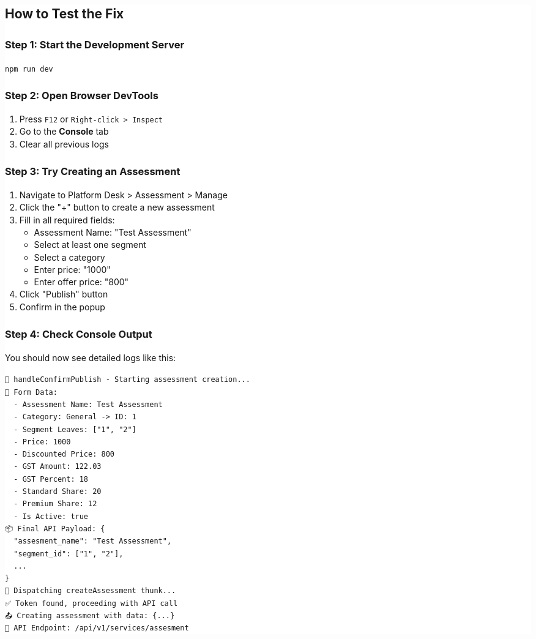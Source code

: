 ## How to Test the Fix

### Step 1: Start the Development Server
```bash
npm run dev
```

### Step 2: Open Browser DevTools
1. Press `F12` or `Right-click > Inspect`
2. Go to the **Console** tab
3. Clear all previous logs

### Step 3: Try Creating an Assessment
1. Navigate to Platform Desk > Assessment > Manage
2. Click the "+" button to create a new assessment
3. Fill in all required fields:
   - Assessment Name: "Test Assessment"
   - Select at least one segment
   - Select a category
   - Enter price: "1000"
   - Enter offer price: "800"
4. Click "Publish" button
5. Confirm in the popup

### Step 4: Check Console Output

You should now see detailed logs like this:

```
🚀 handleConfirmPublish - Starting assessment creation...
📝 Form Data:
  - Assessment Name: Test Assessment
  - Category: General -> ID: 1
  - Segment Leaves: ["1", "2"]
  - Price: 1000
  - Discounted Price: 800
  - GST Amount: 122.03
  - GST Percent: 18
  - Standard Share: 20
  - Premium Share: 12
  - Is Active: true
📦 Final API Payload: {
  "assesment_name": "Test Assessment",
  "segment_id": ["1", "2"],
  ...
}
🔄 Dispatching createAssessment thunk...
✅ Token found, proceeding with API call
📤 Creating assessment with data: {...}
🔗 API Endpoint: /api/v1/services/assesment
```
